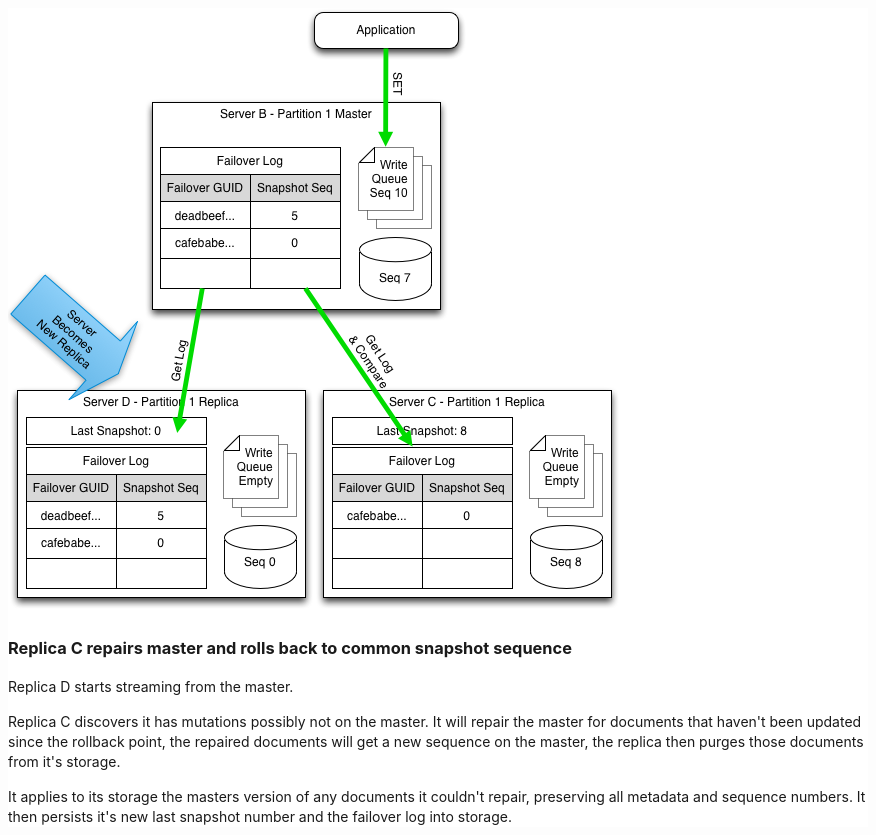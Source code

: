 ![Figure 7](images/failover-7.png)

### Replica C repairs master and rolls back to common snapshot sequence

Replica D starts streaming from the master.

Replica C discovers it has mutations possibly not on the master. It will repair the master for documents that haven't been updated since the rollback point, the repaired documents will get a new sequence on the master, the replica then purges those documents from it's storage.

It applies to its storage the masters version of any documents it couldn't repair, preserving all metadata and sequence numbers. It then persists it's new last snapshot number and the failover log into storage.
